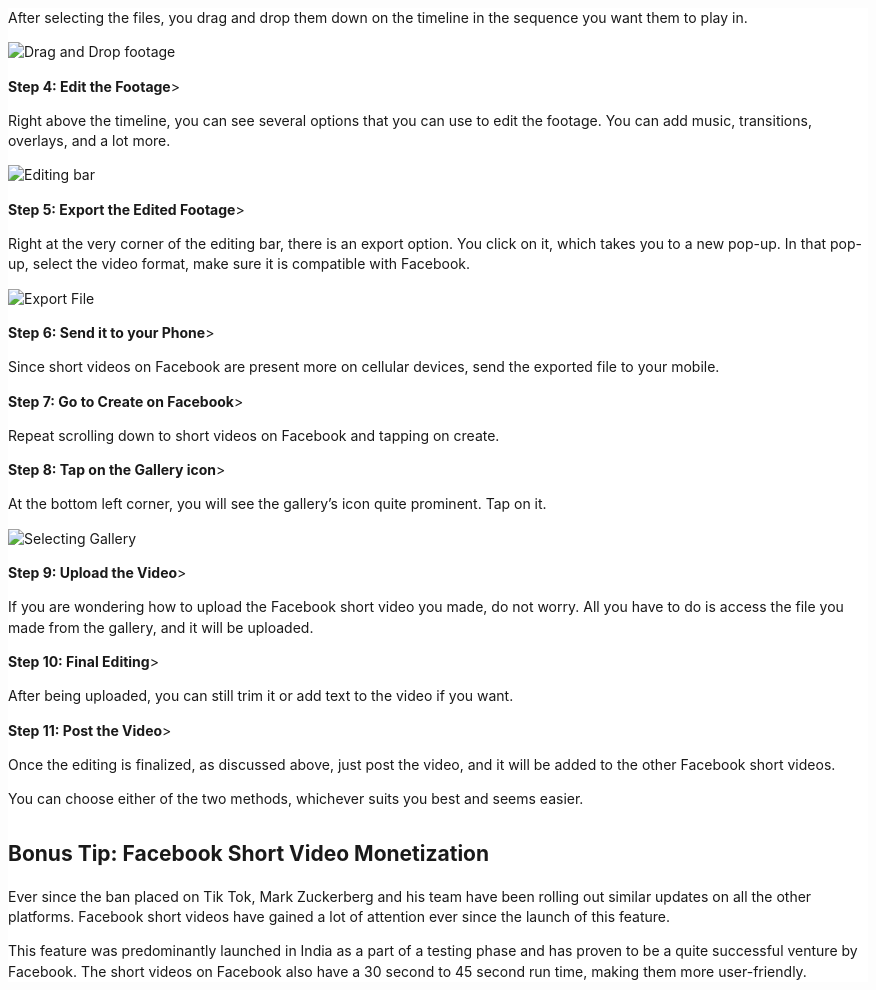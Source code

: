 After selecting the files, you drag and drop them down on the timeline in the sequence you want them to play in.

![Drag and Drop footage](https://images.wondershare.com/filmora/article-images/2021/facebook-short-videos-and-everything-about-them-19.jpg)

**Step 4: Edit the Footage**\>

Right above the timeline, you can see several options that you can use to edit the footage. You can add music, transitions, overlays, and a lot more.

![Editing bar](https://images.wondershare.com/filmora/article-images/2021/facebook-short-videos-and-everything-about-them-20.jpg)

**Step 5: Export the Edited Footage**\>

Right at the very corner of the editing bar, there is an export option. You click on it, which takes you to a new pop-up. In that pop-up, select the video format, make sure it is compatible with Facebook.

![Export File](https://images.wondershare.com/filmora/article-images/2021/facebook-short-videos-and-everything-about-them-21.jpg)

**Step 6: Send it to your Phone**\>

Since short videos on Facebook are present more on cellular devices, send the exported file to your mobile.

**Step 7: Go to Create on Facebook**\>

Repeat scrolling down to short videos on Facebook and tapping on create.

**Step 8: Tap on the Gallery icon**\>

At the bottom left corner, you will see the gallery’s icon quite prominent. Tap on it.

![Selecting Gallery](https://images.wondershare.com/filmora/article-images/2021/facebook-short-videos-and-everything-about-them-22.jpg)

**Step 9: Upload the Video**\>

If you are wondering how to upload the Facebook short video you made, do not worry. All you have to do is access the file you made from the gallery, and it will be uploaded.

**Step 10: Final Editing**\>

After being uploaded, you can still trim it or add text to the video if you want.

**Step 11: Post the Video**\>

Once the editing is finalized, as discussed above, just post the video, and it will be added to the other Facebook short videos.

You can choose either of the two methods, whichever suits you best and seems easier.

## Bonus Tip: Facebook Short Video Monetization

Ever since the ban placed on Tik Tok, Mark Zuckerberg and his team have been rolling out similar updates on all the other platforms. Facebook short videos have gained a lot of attention ever since the launch of this feature.

This feature was predominantly launched in India as a part of a testing phase and has proven to be a quite successful venture by Facebook. The short videos on Facebook also have a 30 second to 45 second run time, making them more user-friendly.
